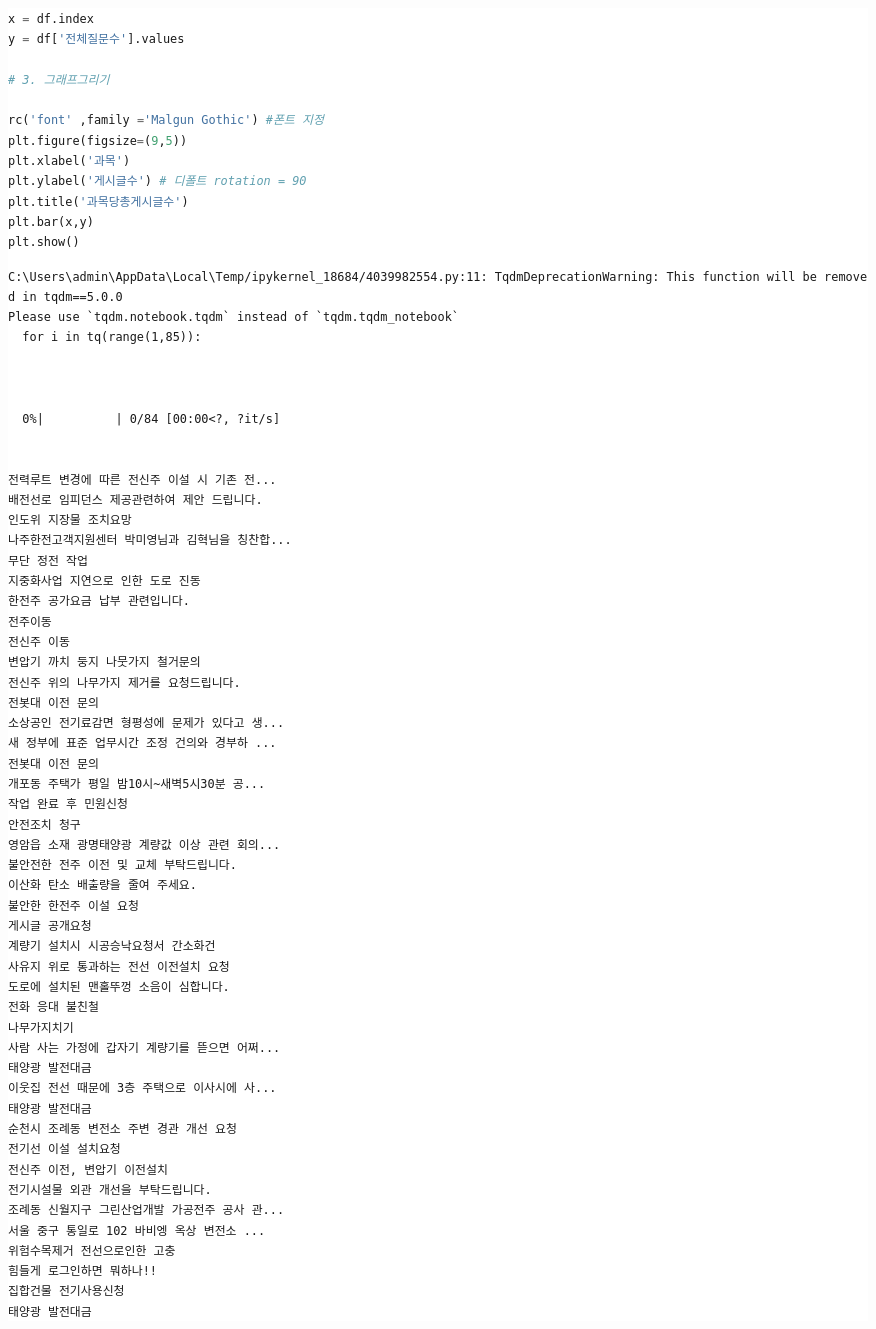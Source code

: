 ```python
x = df.index
y = df['전체질문수'].values

# 3. 그래프그리기
    
rc('font' ,family ='Malgun Gothic') #폰트 지정
plt.figure(figsize=(9,5))
plt.xlabel('과목')
plt.ylabel('게시글수') # 디폴트 rotation = 90
plt.title('과목당총게시글수')
plt.bar(x,y)
plt.show()
```

    C:\Users\admin\AppData\Local\Temp/ipykernel_18684/4039982554.py:11: TqdmDeprecationWarning: This function will be removed in tqdm==5.0.0
    Please use `tqdm.notebook.tqdm` instead of `tqdm.tqdm_notebook`
      for i in tq(range(1,85)):
    


      0%|          | 0/84 [00:00<?, ?it/s]


    전력루트 변경에 따른 전신주 이설 시 기존 전...
    배전선로 임피던스 제공관련하여 제안 드립니다.
    인도위 지장물 조치요망
    나주한전고객지원센터 박미영님과 김혁님을 칭찬합...
    무단 정전 작업
    지중화사업 지연으로 인한 도로 진동
    한전주 공가요금 납부 관련입니다.
    전주이동
    전신주 이동
    변압기 까치 둥지 나뭇가지 철거문의
    전신주 위의 나무가지 제거를 요청드립니다.
    전봇대 이전 문의
    소상공인 전기료감면 형평성에 문제가 있다고 생...
    새 정부에 표준 업무시간 조정 건의와 경부하 ...
    전봇대 이전 문의
    개포동 주택가 평일 밤10시~새벽5시30분 공...
    작업 완료 후 민원신청
    안전조치 청구
    영암읍 소재 광명태양광 계량값 이상 관련 회의...
    불안전한 전주 이전 및 교체 부탁드립니다.
    이산화 탄소 배출량을 줄여 주세요.
    불안한 한전주 이설 요청
    게시글 공개요청
    계량기 설치시 시공승낙요청서 간소화건
    사유지 위로 통과하는 전선 이전설치 요청
    도로에 설치된 맨홀뚜껑 소음이 심합니다.
    전화 응대 불친철
    나무가지치기
    사람 사는 가정에 갑자기 계량기를 뜯으면 어쩌...
    태양광 발전대금
    이웃집 전선 때문에 3층 주택으로 이사시에 사...
    태양광 발전대금
    순천시 조례동 변전소 주변 경관 개선 요청
    전기선 이설 설치요청
    전신주 이전, 변압기 이전설치
    전기시설물 외관 개선을 부탁드립니다.
    조례동 신월지구 그린산업개발 가공전주 공사 관...
    서울 중구 통일로 102 바비엥 옥상 변전소 ...
    위험수목제거 전선으로인한 고충
    힘들게 로그인하면 뭐하나!!
    집합건물 전기사용신청
    태양광 발전대금